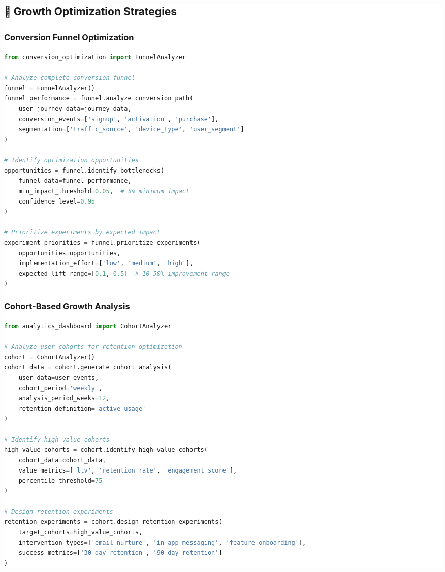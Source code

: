 ## 🎯 Growth Optimization Strategies

### Conversion Funnel Optimization
```python
from conversion_optimization import FunnelAnalyzer

# Analyze complete conversion funnel
funnel = FunnelAnalyzer()
funnel_performance = funnel.analyze_conversion_path(
    user_journey_data=journey_data,
    conversion_events=['signup', 'activation', 'purchase'],
    segmentation=['traffic_source', 'device_type', 'user_segment']
)

# Identify optimization opportunities
opportunities = funnel.identify_bottlenecks(
    funnel_data=funnel_performance,
    min_impact_threshold=0.05,  # 5% minimum impact
    confidence_level=0.95
)

# Prioritize experiments by expected impact
experiment_priorities = funnel.prioritize_experiments(
    opportunities=opportunities,
    implementation_effort=['low', 'medium', 'high'],
    expected_lift_range=[0.1, 0.5]  # 10-50% improvement range
)
```

### Cohort-Based Growth Analysis
```python
from analytics_dashboard import CohortAnalyzer

# Analyze user cohorts for retention optimization
cohort = CohortAnalyzer()
cohort_data = cohort.generate_cohort_analysis(
    user_data=user_events,
    cohort_period='weekly',
    analysis_period_weeks=12,
    retention_definition='active_usage'
)

# Identify high-value cohorts
high_value_cohorts = cohort.identify_high_value_cohorts(
    cohort_data=cohort_data,
    value_metrics=['ltv', 'retention_rate', 'engagement_score'],
    percentile_threshold=75
)

# Design retention experiments
retention_experiments = cohort.design_retention_experiments(
    target_cohorts=high_value_cohorts,
    intervention_types=['email_nurture', 'in_app_messaging', 'feature_onboarding'],
    success_metrics=['30_day_retention', '90_day_retention']
)
```
